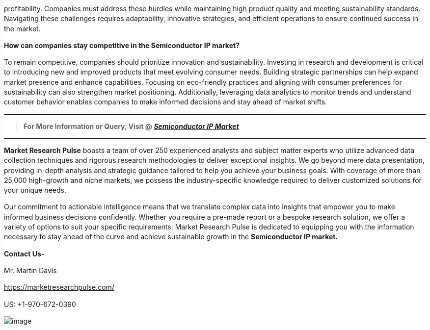 profitability. Companies must address these hurdles while maintaining high product quality and meeting sustainability standards. Navigating these challenges requires adaptability, innovative strategies, and efficient operations to ensure continued success in the market.</p><p><strong>How can companies stay competitive in the Semiconductor IP market?</strong></p><p>To remain competitive, companies should prioritize innovation and sustainability. Investing in research and development is critical to introducing new and improved products that meet evolving consumer needs. Building strategic partnerships can help expand market presence and enhance capabilities. Focusing on eco-friendly practices and aligning with consumer preferences for sustainability can also strengthen market positioning. Additionally, leveraging data analytics to monitor trends and understand customer behavior enables companies to make informed decisions and stay ahead of market shifts.</p><hr /><blockquote><p><strong>For More Information or Query, Visit @&nbsp;<em><a href="https://marketresearchpulse.com/report/1299/semiconductor-ip-market?utm_source=Linkedin&utm_medium=022">Semiconductor IP Market</a></em></strong></p></blockquote><hr /><p><strong>Market Research Pulse</strong> boasts a team of over 250 experienced analysts and subject matter experts who utilize advanced data collection techniques and rigorous research methodologies to deliver exceptional insights. We go beyond mere data presentation, providing in-depth analysis and strategic guidance tailored to help you achieve your business goals. With coverage of more than 25,000 high-growth and niche markets, we possess the industry-specific knowledge required to deliver customized solutions for your unique needs.</p><p>Our commitment to actionable intelligence means that we translate complex data into insights that empower you to make informed business decisions confidently. Whether you require a pre-made report or a bespoke research solution, we offer a variety of options to suit your specific requirements. Market Research Pulse is dedicated to equipping you with the information necessary to stay ahead of the curve and achieve sustainable growth in the <strong>Semiconductor IP market.</strong></p><p><strong>Contact Us-</strong></p><p>Mr. Martin Davis</p><p>https://marketresearchpulse.com/</p><p>US: +1-970-672-0390</p>
![image](https://github.com/user-attachments/assets/2b71517c-1d8f-47ae-956b-7ce0b2658a0e)
